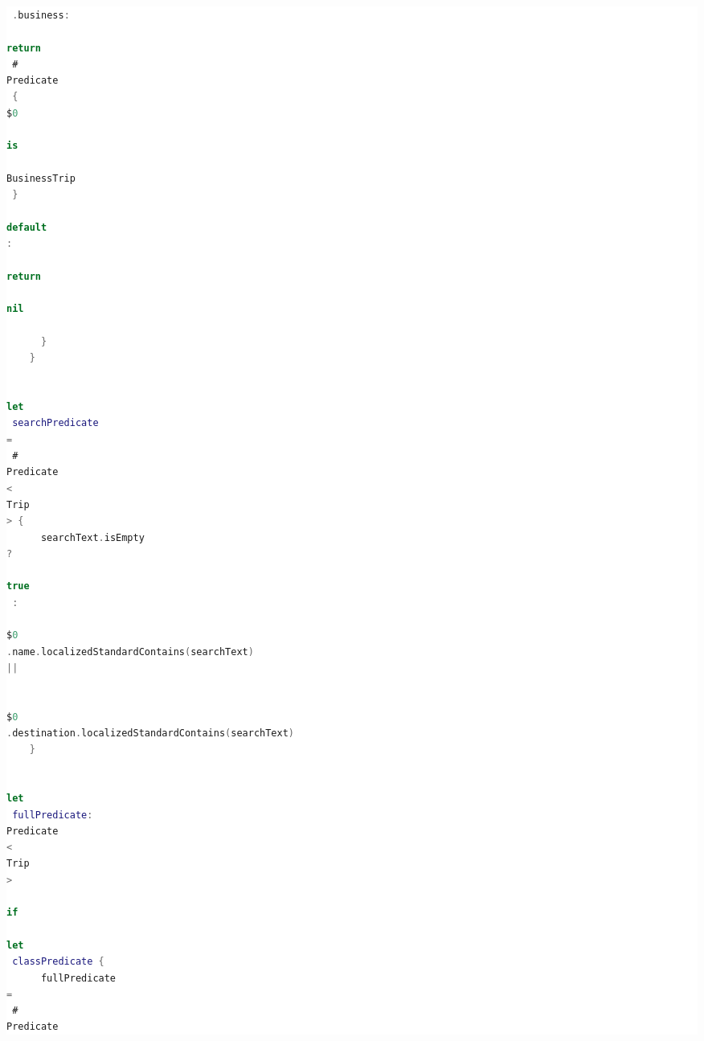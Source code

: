```swift
 .business:
        
return
 #
Predicate
 { 
$0
 
is
 
BusinessTrip
 }
      
default
:
        
return
 
nil

      }
    }
    
    
let
 searchPredicate 
=
 #
Predicate
<
Trip
> {
      searchText.isEmpty 
?
 
true
 : 
        
$0
.name.localizedStandardContains(searchText) 
||
              
        
$0
.destination.localizedStandardContains(searchText)
    }
    
    
let
 fullPredicate: 
Predicate
<
Trip
>
    
if
 
let
 classPredicate {
      fullPredicate 
=
 #
Predicate
```